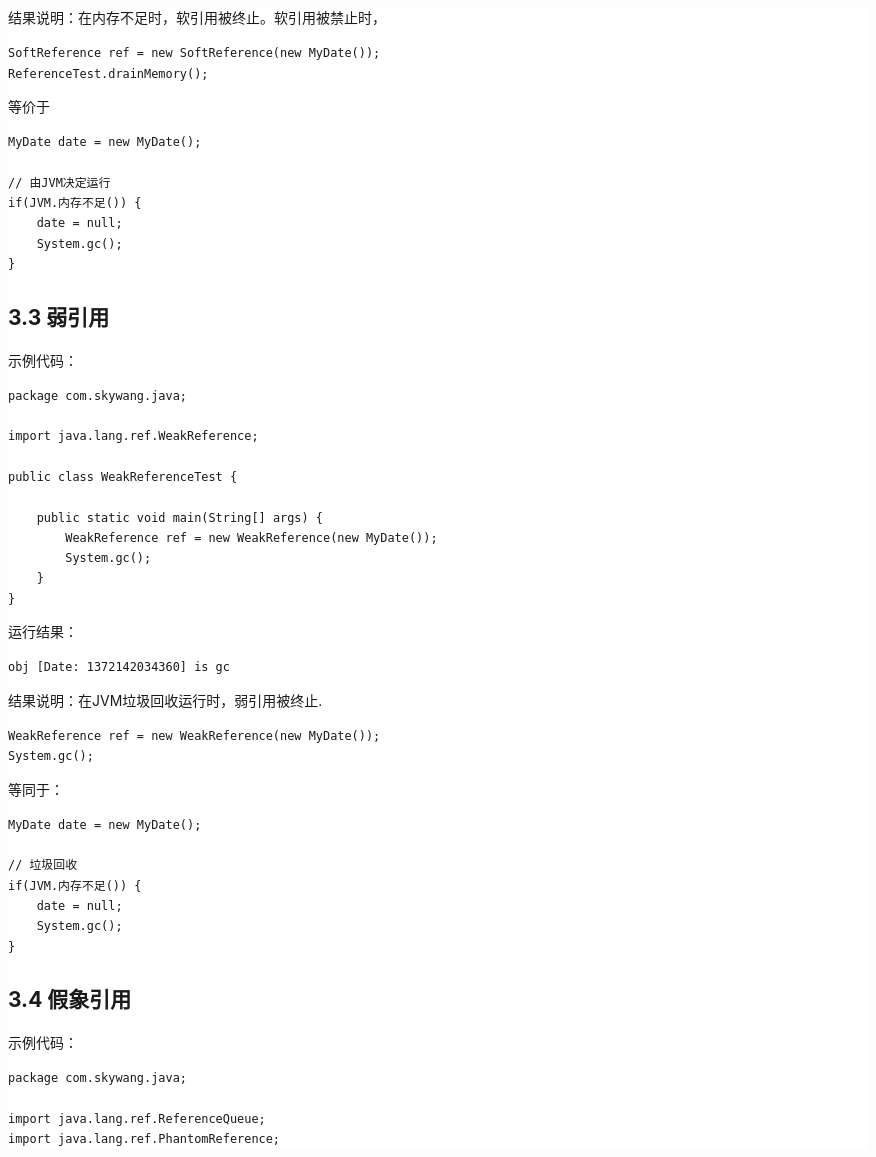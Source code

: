 结果说明：在内存不足时，软引用被终止。软引用被禁止时，

    SoftReference ref = new SoftReference(new MyDate());
    ReferenceTest.drainMemory();

等价于

    MyDate date = new MyDate();

    // 由JVM决定运行
    if(JVM.内存不足()) {
        date = null;
        System.gc();
    }

 
## 3.3 弱引用

示例代码： 

    package com.skywang.java;

    import java.lang.ref.WeakReference;

    public class WeakReferenceTest {

        public static void main(String[] args) {
            WeakReference ref = new WeakReference(new MyDate());
            System.gc(); 
        }
    }

运行结果：

    obj [Date: 1372142034360] is gc

结果说明：在JVM垃圾回收运行时，弱引用被终止.

    WeakReference ref = new WeakReference(new MyDate());
    System.gc();

等同于：

    MyDate date = new MyDate();

    // 垃圾回收
    if(JVM.内存不足()) {
        date = null;
        System.gc();
    }

 
## 3.4 假象引用

示例代码： 

    package com.skywang.java;

    import java.lang.ref.ReferenceQueue;
    import java.lang.ref.PhantomReference;
